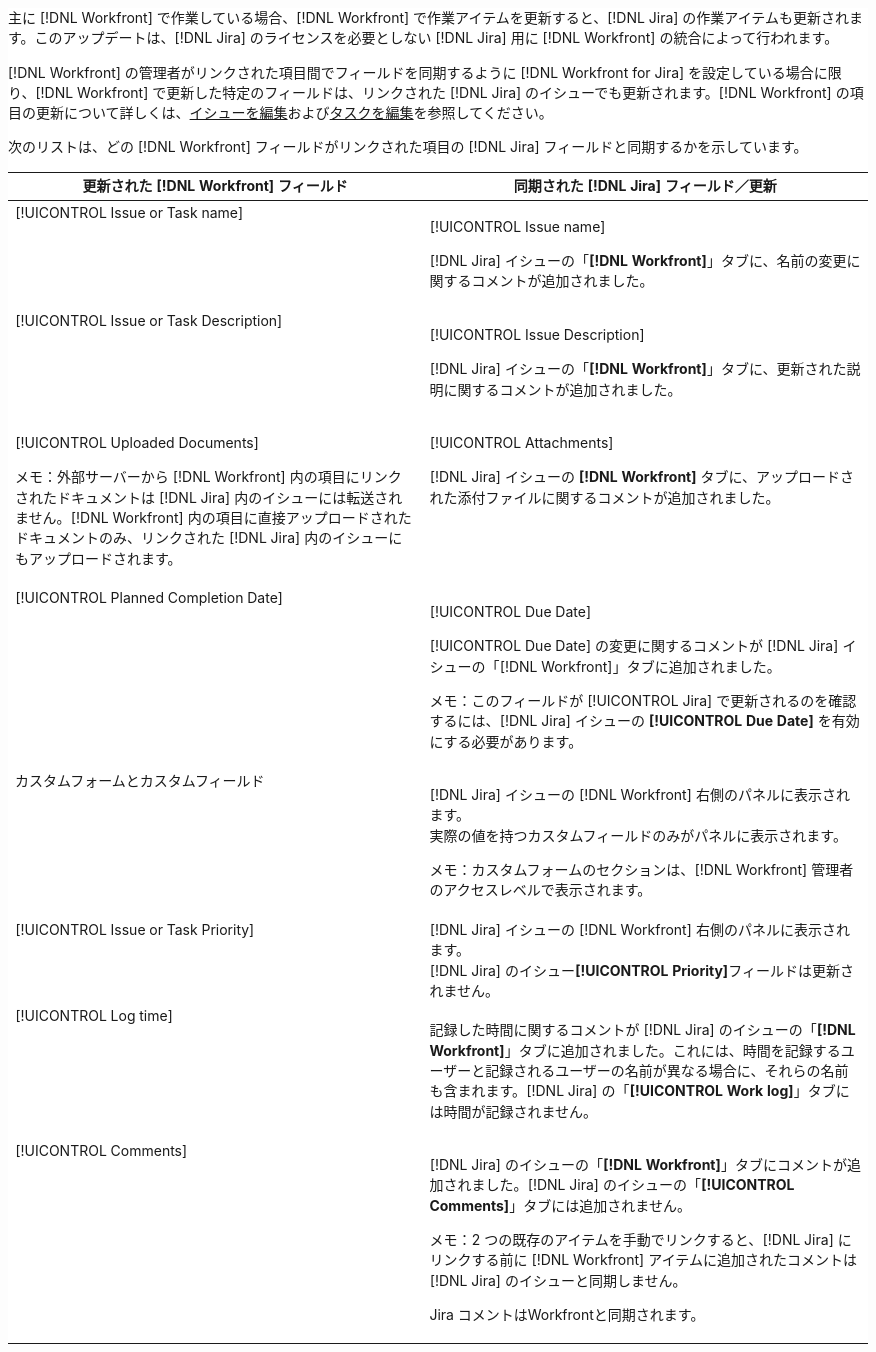 主に [!DNL Workfront] で作業している場合、[!DNL Workfront] で作業アイテムを更新すると、[!DNL Jira] の作業アイテムも更新されます。このアップデートは、[!DNL Jira] のライセンスを必要としない [!DNL Jira] 用に [!DNL Workfront] の統合によって行われます。

[!DNL Workfront] の管理者がリンクされた項目間でフィールドを同期するように [!DNL Workfront for Jira] を設定している場合に限り、[!DNL Workfront] で更新した特定のフィールドは、リンクされた [!DNL Jira] のイシューでも更新されます。[!DNL Workfront] の項目の更新について詳しくは、[イシューを編集](../../manage-work/issues/manage-issues/edit-issues.md)および[タスクを編集](../../manage-work/tasks/manage-tasks/edit-tasks.md)を参照してください。

次のリストは、どの [!DNL Workfront] フィールドがリンクされた項目の [!DNL Jira] フィールドと同期するかを示しています。

<table style="table-layout:auto"> 
 <col> 
 <col> 
 <thead> 
  <tr> 
   <th><strong>更新された [!DNL Workfront] フィールド</strong> </th> 
   <th><strong>同期された [!DNL Jira] フィールド／更新</strong> </th> 
  </tr> 
 </thead> 
 <tbody> 
  <tr> 
   <td>[!UICONTROL Issue or Task name]</td> 
   <td> <p>[!UICONTROL Issue name]</p> <p>[!DNL Jira] イシューの「<strong>[!DNL Workfront]</strong>」タブに、名前の変更に関するコメントが追加されました。</p> </td> 
  </tr> 
  <tr> 
   <td>[!UICONTROL Issue or Task Description]</td> 
   <td> <p> [!UICONTROL Issue Description]</p> <p>[!DNL Jira] イシューの「<strong>[!DNL Workfront]</strong>」タブに、更新された説明に関するコメントが追加されました。<br></p> </td> 
  </tr> 
  <tr> 
   <td> <p> [!UICONTROL Uploaded Documents]</p> <p>メモ：外部サーバーから [!DNL Workfront] 内の項目にリンクされたドキュメントは [!DNL Jira] 内のイシューには転送されません。[!DNL Workfront] 内の項目に直接アップロードされたドキュメントのみ、リンクされた [!DNL Jira] 内のイシューにもアップロードされます。</p> </td> 
   <td> <p>[!UICONTROL Attachments]</p> <p>[!DNL Jira] イシューの <strong>[!DNL Workfront]</strong> タブに、アップロードされた添付ファイルに関するコメントが追加されました。<br></p> </td> 
  </tr> 
  <tr> 
   <td>[!UICONTROL Planned Completion Date]</td> 
   <td> <p>[!UICONTROL Due Date]</p> <p>[!UICONTROL Due Date] の変更に関するコメントが [!DNL Jira] イシューの「[!DNL Workfront]」タブに追加されました。</p> <p>メモ：このフィールドが [!UICONTROL Jira] で更新されるのを確認するには、[!DNL Jira] イシューの <strong>[!UICONTROL Due Date]</strong> を有効にする必要があります。</p> </td> 
  </tr> 
  <tr> 
   <td>カスタムフォームとカスタムフィールド</td> 
   <td> <p> [!DNL Jira] イシューの [!DNL Workfront] 右側のパネルに表示されます。<br>実際の値を持つカスタムフィールドのみがパネルに表示されます。<br></p> <p>メモ：カスタムフォームのセクションは、[!DNL Workfront] 管理者のアクセスレベルで表示されます。 </p> </td> 
  </tr> 
  <tr> 
   <td>[!UICONTROL Issue or Task Priority]</td> 
   <td>[!DNL Jira] イシューの [!DNL Workfront] 右側のパネルに表示されます。<br>[!DNL Jira] のイシュー<strong>[!UICONTROL Priority]</strong>フィールドは更新されません。</td> 
  </tr> 
  <tr> 
   <td>[!UICONTROL Log time]</td> 
   <td> <p>記録した時間に関するコメントが [!DNL Jira] のイシューの「<strong>[!DNL Workfront]</strong>」タブに追加されました。これには、時間を記録するユーザーと記録されるユーザーの名前が異なる場合に、それらの名前も含まれます。[!DNL Jira] の「<strong>[!UICONTROL Work log]</strong>」タブには時間が記録されません。<br></p> </td> 
  </tr> 
  <tr> 
   <td>[!UICONTROL Comments]</td> 
   <td> <p>[!DNL Jira] のイシューの「<strong>[!DNL Workfront]</strong>」タブにコメントが追加されました。[!DNL Jira] のイシューの「<strong>[!UICONTROL Comments]</strong>」タブには追加されません。</p> <p>メモ：2 つの既存のアイテムを手動でリンクすると、[!DNL Jira] にリンクする前に [!DNL Workfront] アイテムに追加されたコメントは [!DNL Jira] のイシューと同期しません。</p> <p>Jira コメントはWorkfrontと同期されます。</td> 
  </tr> 